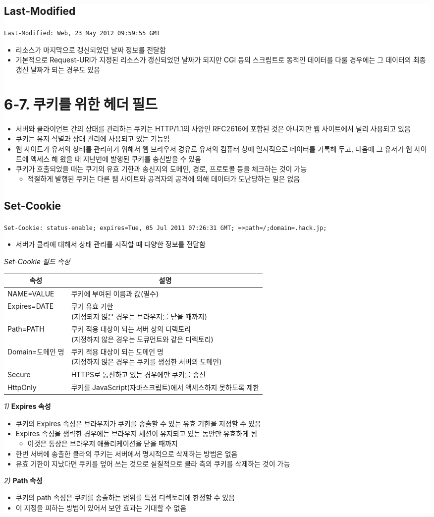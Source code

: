 ## Last-Modified

```
Last-Modified: Web, 23 May 2012 09:59:55 GMT
```

- 리소스가 마지막으로 갱신되었던 날짜 정보를 전달함
- 기본적으로 Request-URI가 지정된 리소스가 갱신되었던 날짜가 되지만 CGI 등의 스크립트로 동적인 데이터를 다룰 경우에는 그 데이터의 최종 갱신 날짜가 되는 경우도 있음

# 6-7. 쿠키를 위한 헤더 필드

- 서버와 클라이언트 간의 상태를 관리하는 쿠키는 HTTP/1.1의 사양인 RFC2616에 포함된 것은 아니지만 웹 사이트에서 널리 사용되고 있음
- 쿠키는 유저 식별과 상태 관리에 사용되고 있는 기능임
- 웹 사이트가 유저의 상태를 관리하기 위해서 웹 브라우저 경유로 유저의 컴퓨터 상에 일시적으로 데이터를 기록해 두고, 다음에 그 유저가 웹 사이트에 액세스 해 왔을 때 지난번에 발행된 쿠키를 송신받을 수 있음
- 쿠키가 호출되었을 때는 쿠기의 유효 기한과 송신지의 도메인, 경로, 프로토콜 등을 체크하는 것이 가능
  - 적절하게 발행된 쿠키는 다른 웹 사이트와 공격자의 공격에 의해 데이터가 도난당하는 일은 없음

## Set-Cookie

```
Set-Cookie: status-enable; expires=Tue, 05 Jul 2011 07:26:31 GMT; =>path=/;domain=.hack.jp;
```

- 서버가 클라에 대해서 상태 관리를 시작할 때 다양한 정보를 전달함

*Set-Cookie 필드 속성*

| 속성             | 설명                                                         |
| ---------------- | ------------------------------------------------------------ |
| NAME=VALUE       | 쿠키에 부여된 이름과 값(필수)                                |
| Expires=DATE     | 쿠기 유효 기한<br>(지정되지 않은 경우는 브라우저를 닫을 때까지) |
| Path=PATH        | 쿠키 적용 대상이 되는 서버 상의 디렉토리<br>(지정하지 않은 경우는 도큐먼트와 같은 디렉토리) |
| Domain=도메인 명 | 쿠키 적용 대상이 되는 도메인 명<br>(지정하지 않은 경우는 쿠키를 생성한 서버의 도메인) |
| Secure           | HTTPS로 통신하고 있는 경우에만 쿠키를 송신                   |
| HttpOnly         | 쿠키를 JavaScript(자바스크립트)에서 액세스하지 못하도록 제한 |

_1)_ **Expires 속성**

- 쿠키의 Expires 속성은 브라우저가 쿠키를 송출할 수 있는 유효 기한을 저정할 수 있음
- Expires 속성을 생략한 경우에는 브라우저 세션이 유지되고 있는 동안만 유효하게 됨
  - 이것은 통상은 브라우저 애플리케이션을 닫을 때까지
- 한번 서버에 송출한 클라의 쿠키는 서버에서 명시적으로 삭제하는 방법은 없음
- 유효 기한이 지났다면 쿠키를 덮어 쓰는 것으로 실질적으로 클라 측의 쿠키를 삭제하는 것이 가능

_2)_ **Path 속성**

- 쿠키의 path 속성은 쿠키를 송출하는 범위를 특정 디렉토리에 한정할 수 있음
- 이 지정을 피하는 방법이 있어서 보안 효과는 기대할 수 없음
